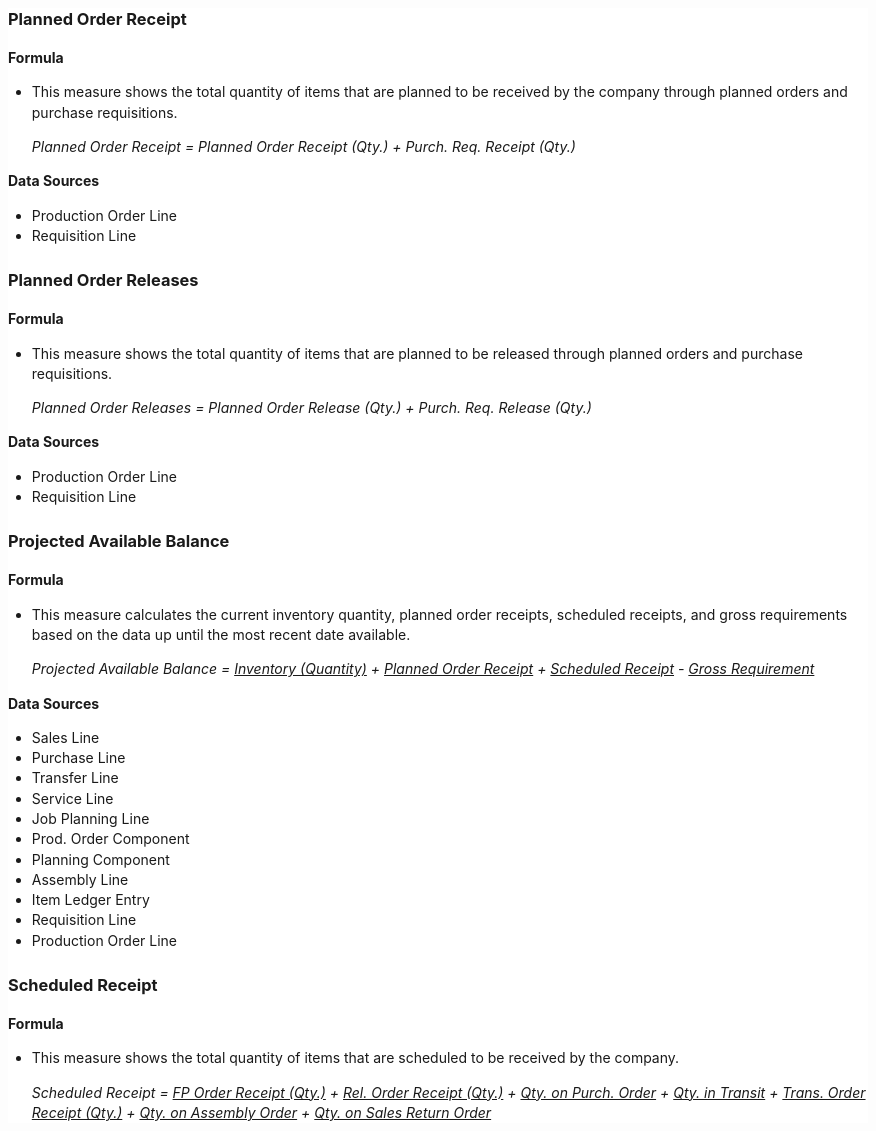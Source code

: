 ### Planned Order Receipt
**Formula**  
- This measure shows the total quantity of items that are planned to be received by the company through planned orders and purchase requisitions.

  *Planned Order Receipt = Planned Order Receipt (Qty.) + Purch. Req. Receipt (Qty.)*

**Data Sources**
- Production Order Line
- Requisition Line

### Planned Order Releases
**Formula**  
- This measure shows the total quantity of items that are planned to be released through planned orders and purchase requisitions.

  *Planned Order Releases = Planned Order Release (Qty.) + Purch. Req. Release (Qty.)*

**Data Sources**
- Production Order Line
- Requisition Line


### Projected Available Balance
**Formula**  
- This measure calculates the current inventory quantity, planned order receipts, scheduled receipts, and gross requirements based on the data up until the most recent date available.

  *Projected Available Balance = [Inventory (Quantity)](#inventory-quantity) + [Planned Order Receipt](#planned-order-receipt) + [Scheduled Receipt](#scheduled-receipt) - [Gross Requirement](#gross-requirement)*

**Data Sources**
- Sales Line
- Purchase Line
- Transfer Line
- Service Line
- Job Planning Line
- Prod. Order Component
- Planning Component
- Assembly Line
- Item Ledger Entry
- Requisition Line
- Production Order Line

### Scheduled Receipt
**Formula**  
- This measure shows the total quantity of items that are scheduled to be received by the company.

  *Scheduled Receipt = [FP Order Receipt (Qty.)](#fp-order-receipt-qty) + [Rel. Order Receipt (Qty.)](#rel-order-receipt-qty) + [Qty. on Purch. Order](#qty-on-purch-order) + [Qty. in Transit](#qty-in-transit) + [Trans. Order Receipt (Qty.)](#trans-order-receipt-qty) + [Qty. on Assembly Order](#qty-on-assembly-order) + [Qty. on Sales Return Order](#qty-on-sales-return-order)*
